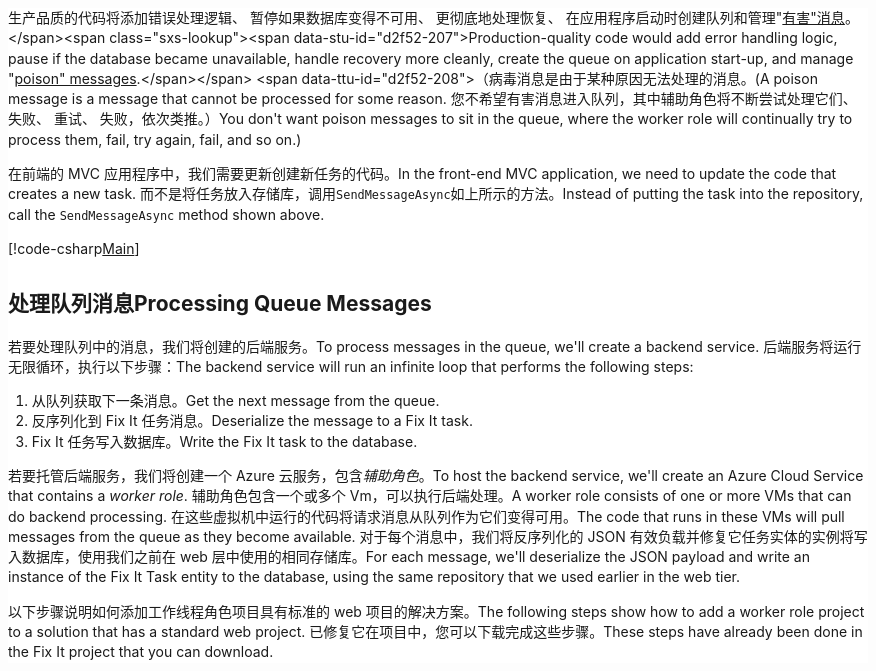 <span data-ttu-id="d2f52-207">生产品质的代码将添加错误处理逻辑、 暂停如果数据库变得不可用、 更彻底地处理恢复、 在应用程序启动时创建队列和管理"[有害"消息](https://msdn.microsoft.com/library/ms789028(v=vs.110).aspx)。</span><span class="sxs-lookup"><span data-stu-id="d2f52-207">Production-quality code would add error handling logic, pause if the database became unavailable, handle recovery more cleanly, create the queue on application start-up, and manage "[poison" messages](https://msdn.microsoft.com/library/ms789028(v=vs.110).aspx).</span></span> <span data-ttu-id="d2f52-208">（病毒消息是由于某种原因无法处理的消息。</span><span class="sxs-lookup"><span data-stu-id="d2f52-208">(A poison message is a message that cannot be processed for some reason.</span></span> <span data-ttu-id="d2f52-209">您不希望有害消息进入队列，其中辅助角色将不断尝试处理它们、 失败、 重试、 失败，依次类推。）</span><span class="sxs-lookup"><span data-stu-id="d2f52-209">You don't want poison messages to sit in the queue, where the worker role will continually try to process them, fail, try again, fail, and so on.)</span></span>

<span data-ttu-id="d2f52-210">在前端的 MVC 应用程序中，我们需要更新创建新任务的代码。</span><span class="sxs-lookup"><span data-stu-id="d2f52-210">In the front-end MVC application, we need to update the code that creates a new task.</span></span> <span data-ttu-id="d2f52-211">而不是将任务放入存储库，调用`SendMessageAsync`如上所示的方法。</span><span class="sxs-lookup"><span data-stu-id="d2f52-211">Instead of putting the task into the repository, call the `SendMessageAsync` method shown above.</span></span>

[!code-csharp[Main](queue-centric-work-pattern/samples/sample2.cs?highlight=10)]

## <a name="processing-queue-messages"></a><span data-ttu-id="d2f52-212">处理队列消息</span><span class="sxs-lookup"><span data-stu-id="d2f52-212">Processing Queue Messages</span></span>

<span data-ttu-id="d2f52-213">若要处理队列中的消息，我们将创建的后端服务。</span><span class="sxs-lookup"><span data-stu-id="d2f52-213">To process messages in the queue, we'll create a backend service.</span></span> <span data-ttu-id="d2f52-214">后端服务将运行无限循环，执行以下步骤：</span><span class="sxs-lookup"><span data-stu-id="d2f52-214">The backend service will run an infinite loop that performs the following steps:</span></span>

1. <span data-ttu-id="d2f52-215">从队列获取下一条消息。</span><span class="sxs-lookup"><span data-stu-id="d2f52-215">Get the next message from the queue.</span></span>
2. <span data-ttu-id="d2f52-216">反序列化到 Fix It 任务消息。</span><span class="sxs-lookup"><span data-stu-id="d2f52-216">Deserialize the message to a Fix It task.</span></span>
3. <span data-ttu-id="d2f52-217">Fix It 任务写入数据库。</span><span class="sxs-lookup"><span data-stu-id="d2f52-217">Write the Fix It task to the database.</span></span>

<span data-ttu-id="d2f52-218">若要托管后端服务，我们将创建一个 Azure 云服务，包含*辅助角色*。</span><span class="sxs-lookup"><span data-stu-id="d2f52-218">To host the backend service, we'll create an Azure Cloud Service that contains a *worker role*.</span></span> <span data-ttu-id="d2f52-219">辅助角色包含一个或多个 Vm，可以执行后端处理。</span><span class="sxs-lookup"><span data-stu-id="d2f52-219">A worker role consists of one or more VMs that can do backend processing.</span></span> <span data-ttu-id="d2f52-220">在这些虚拟机中运行的代码将请求消息从队列作为它们变得可用。</span><span class="sxs-lookup"><span data-stu-id="d2f52-220">The code that runs in these VMs will pull messages from the queue as they become available.</span></span> <span data-ttu-id="d2f52-221">对于每个消息中，我们将反序列化的 JSON 有效负载并修复它任务实体的实例将写入数据库，使用我们之前在 web 层中使用的相同存储库。</span><span class="sxs-lookup"><span data-stu-id="d2f52-221">For each message, we'll deserialize the JSON payload and write an instance of the Fix It Task entity to the database, using the same repository that we used earlier in the web tier.</span></span>

<span data-ttu-id="d2f52-222">以下步骤说明如何添加工作线程角色项目具有标准的 web 项目的解决方案。</span><span class="sxs-lookup"><span data-stu-id="d2f52-222">The following steps show how to add a worker role project to a solution that has a standard web project.</span></span> <span data-ttu-id="d2f52-223">已修复它在项目中，您可以下载完成这些步骤。</span><span class="sxs-lookup"><span data-stu-id="d2f52-223">These steps have already been done in the Fix It project that you can download.</span></span>
